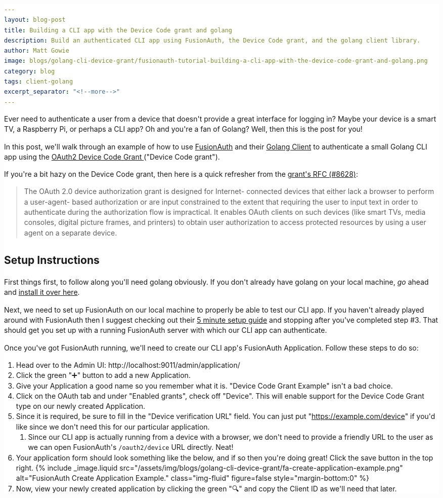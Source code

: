 ```yaml
---
layout: blog-post
title: Building a CLI app with the Device Code grant and golang
description: Build an authenticated CLI app using FusionAuth, the Device Code grant, and the golang client library.
author: Matt Gowie
image: blogs/golang-cli-device-grant/fusionauth-tutorial-building-a-cli-app-with-the-device-code-grant-and-golang.png
category: blog
tags: client-golang
excerpt_separator: "<!--more-->"
---
```


Ever need to authenticate a user from a device that doesn't provide a great interface for logging in? Maybe your device is a smart TV, a Raspberry Pi, or perhaps a CLI app? Oh and you're a fan of Golang? Well, then this is the post for you!


In this post, we'll walk through an example of how to use [FusionAuth](https://fusionauth.io) and their [Golang Client](https://github.com/FusionAuth/go-client) to authenticate a small Golang CLI app using the [OAuth2 Device Code Grant ](https://www.oauth.com/oauth2-servers/device-flow/user-flow/) ("Device Code grant").

If you're a bit hazy on the Device Code grant, then here is a quick refresher from the [grant's RFC (#8628)](https://tools.ietf.org/html/rfc8628):

> The OAuth 2.0 device authorization grant is designed for Internet-
   connected devices that either lack a browser to perform a user-agent-
   based authorization or are input constrained to the extent that
   requiring the user to input text in order to authenticate during the
   authorization flow is impractical.  It enables OAuth clients on such
   devices (like smart TVs, media consoles, digital picture frames, and
   printers) to obtain user authorization to access protected resources
   by using a user agent on a separate device.

## Setup Instructions

First things first, to follow along you'll need golang obviously. If you don't already have golang on your local machine, *go* ahead and [install it over here](https://golang.org/doc/install).

Next, we need to set up FusionAuth on our local machine to properly be able to test our CLI app. If you haven't already played around with FusionAuth then I suggest checking out their [5 minute setup guide](https://fusionauth.io/docs/v1/tech/5-minute-setup-guide) and stopping after you've completed step #3. That should get you set up with a running FusionAuth server with which our CLI app can authenticate.

Once you've got FusionAuth running, we'll need to create our CLI app's FusionAuth Application. Follow these steps to do so:

1. Head over to the Admin UI: http://localhost:9011/admin/application/
1. Click the green "➕" button to add a new Application.
1. Give your Application a good name so you remember what it is. "Device Code Grant Example" isn't a bad choice.
1. Click on the OAuth tab and under "Enabled grants", check off "Device". This will enable support for the Device Code Grant type on our newly created Application.
1. Since it is required, be sure to fill in the "Device verification URL" field. You can just put "https://example.com/device" if you'd like since we don't need this for our particular application.
   1. Since our CLI app is actually running from a device with a browser, we don't need to provide a friendly URL to the user as we can open FusionAuth's `/oauth2/device` URL directly. Neat!
1. Your application form should look something like the below, and if so then you're doing great! Click the save button in the top right. {% include _image.liquid src="/assets/img/blogs/golang-cli-device-grant/fa-create-application-example.png" alt="FusionAuth Create Application Example." class="img-fluid" figure=false style="margin-bottom:0" %}
1. Now, view your newly created application by clicking the green "🔍" and copy the Client ID as we'll need that later.